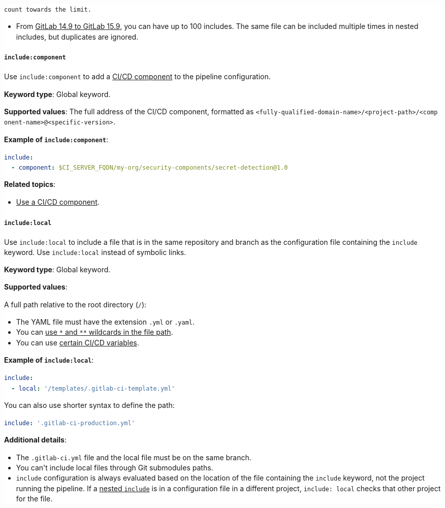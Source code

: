     count towards the limit.
  - From [GitLab 14.9 to GitLab 15.9](https://gitlab.com/gitlab-org/gitlab/-/issues/28987), you can have up to 100 includes.
    The same file can be included multiple times in nested includes, but duplicates are ignored.

#### `include:component`

Use `include:component` to add a [CI/CD component](../components/_index.md) to the
pipeline configuration.

**Keyword type**: Global keyword.

**Supported values**: The full address of the CI/CD component, formatted as
`<fully-qualified-domain-name>/<project-path>/<component-name>@<specific-version>`.

**Example of `include:component`**:

```yaml
include:
  - component: $CI_SERVER_FQDN/my-org/security-components/secret-detection@1.0
```

**Related topics**:

- [Use a CI/CD component](../components/_index.md#use-a-component).

#### `include:local`

Use `include:local` to include a file that is in the same repository and branch as the configuration file containing the `include` keyword.
Use `include:local` instead of symbolic links.

**Keyword type**: Global keyword.

**Supported values**:

A full path relative to the root directory (`/`):

- The YAML file must have the extension `.yml` or `.yaml`.
- You can [use `*` and `**` wildcards in the file path](includes.md#use-includelocal-with-wildcard-file-paths).
- You can use [certain CI/CD variables](includes.md#use-variables-with-include).

**Example of `include:local`**:

```yaml
include:
  - local: '/templates/.gitlab-ci-template.yml'
```

You can also use shorter syntax to define the path:

```yaml
include: '.gitlab-ci-production.yml'
```

**Additional details**:

- The `.gitlab-ci.yml` file and the local file must be on the same branch.
- You can't include local files through Git submodules paths.
- `include` configuration is always evaluated based on the location of the file
  containing the `include` keyword, not the project running the pipeline. If a
  [nested `include`](includes.md#use-nested-includes) is in a configuration file
  in a different project, `include: local` checks that other project for the file.
